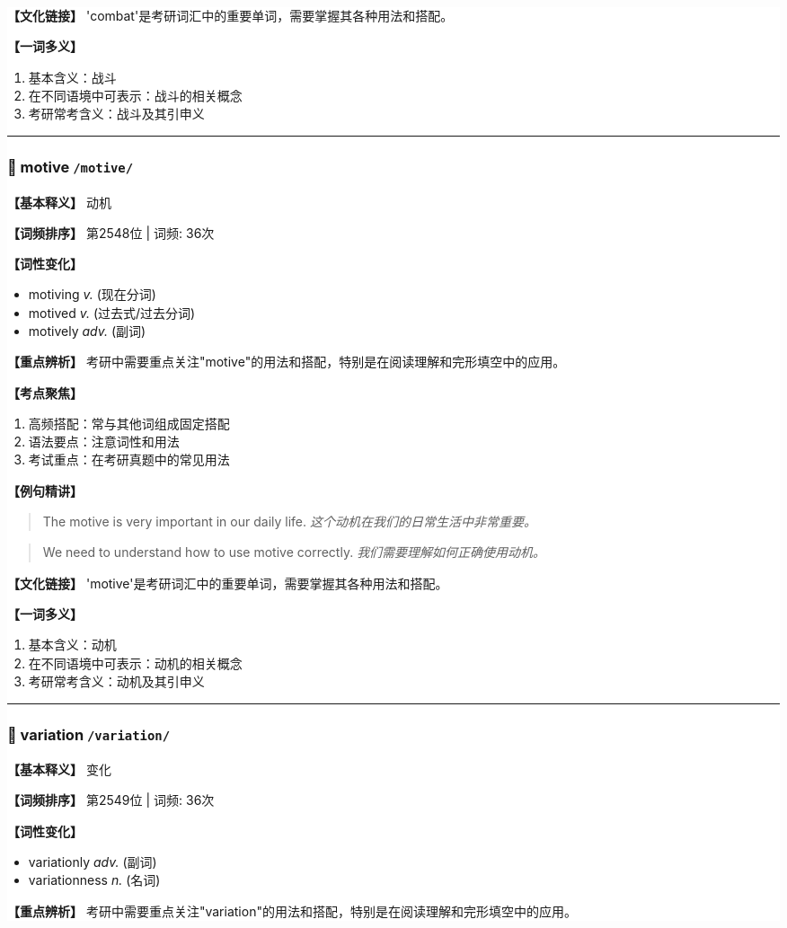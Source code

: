 **【文化链接】**
'combat'是考研词汇中的重要单词，需要掌握其各种用法和搭配。

**【一词多义】**
1. 基本含义：战斗
2. 在不同语境中可表示：战斗的相关概念
3. 考研常考含义：战斗及其引申义

---
### 🎹 motive `/motive/`

**【基本释义】** 动机

**【词频排序】** 第2548位 | 词频: 36次

**【词性变化】**
- motiving *v.* (现在分词)
- motived *v.* (过去式/过去分词)
- motively *adv.* (副词)

**【重点辨析】**
考研中需要重点关注"motive"的用法和搭配，特别是在阅读理解和完形填空中的应用。

**【考点聚焦】**
1. 高频搭配：常与其他词组成固定搭配
2. 语法要点：注意词性和用法
3. 考试重点：在考研真题中的常见用法

**【例句精讲】**
> The motive is very important in our daily life.
> *这个动机在我们的日常生活中非常重要。*

> We need to understand how to use motive correctly.
> *我们需要理解如何正确使用动机。*

**【文化链接】**
'motive'是考研词汇中的重要单词，需要掌握其各种用法和搭配。

**【一词多义】**
1. 基本含义：动机
2. 在不同语境中可表示：动机的相关概念
3. 考研常考含义：动机及其引申义

---
### 🥁 variation `/variation/`

**【基本释义】** 变化

**【词频排序】** 第2549位 | 词频: 36次

**【词性变化】**
- variationly *adv.* (副词)
- variationness *n.* (名词)

**【重点辨析】**
考研中需要重点关注"variation"的用法和搭配，特别是在阅读理解和完形填空中的应用。
